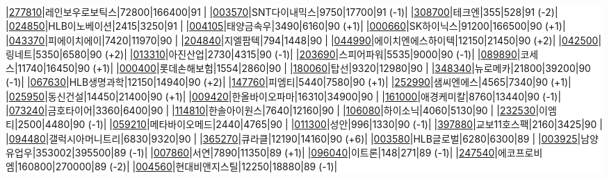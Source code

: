 |[277810](https://finance.daum.net/quotes/A277810)|레인보우로보틱스|72800|166400|91 |
|[003570](https://finance.daum.net/quotes/A003570)|SNT다이내믹스|9750|17700|91 (-1)|
|[308700](https://finance.daum.net/quotes/A308700)|테크엔|355|528|91 (-2)|
|[024850](https://finance.daum.net/quotes/A024850)|HLB이노베이션|2415|3250|91 |
|[004105](https://finance.daum.net/quotes/A004105)|태양금속우|3490|6160|90 (+1)|
|[000660](https://finance.daum.net/quotes/A000660)|SK하이닉스|91200|166500|90 (+1)|
|[043370](https://finance.daum.net/quotes/A043370)|피에이치에이|7420|11970|90 |
|[204840](https://finance.daum.net/quotes/A204840)|지엘팜텍|794|1448|90 |
|[044990](https://finance.daum.net/quotes/A044990)|에이치엔에스하이텍|12150|21450|90 (+2)|
|[042500](https://finance.daum.net/quotes/A042500)|링네트|5350|6580|90 (+2)|
|[013310](https://finance.daum.net/quotes/A013310)|아진산업|2730|4315|90 (-1)|
|[203690](https://finance.daum.net/quotes/A203690)|스피어파워|5535|9000|90 (-1)|
|[089890](https://finance.daum.net/quotes/A089890)|코세스|11740|16450|90 (+1)|
|[000400](https://finance.daum.net/quotes/A000400)|롯데손해보험|1554|2860|90 |
|[180060](https://finance.daum.net/quotes/A180060)|탑선|9320|12980|90 |
|[348340](https://finance.daum.net/quotes/A348340)|뉴로메카|21800|39200|90 (-1)|
|[067630](https://finance.daum.net/quotes/A067630)|HLB생명과학|12150|14940|90 (+2)|
|[147760](https://finance.daum.net/quotes/A147760)|피엠티|5440|7580|90 (+1)|
|[252990](https://finance.daum.net/quotes/A252990)|샘씨엔에스|4565|7340|90 (+1)|
|[025950](https://finance.daum.net/quotes/A025950)|동신건설|14450|21400|90 (+1)|
|[009420](https://finance.daum.net/quotes/A009420)|한올바이오파마|16310|34900|90 |
|[161000](https://finance.daum.net/quotes/A161000)|애경케미칼|8760|13440|90 (-1)|
|[073240](https://finance.daum.net/quotes/A073240)|금호타이어|3360|6400|90 |
|[114810](https://finance.daum.net/quotes/A114810)|한솔아이원스|7640|12160|90 |
|[106080](https://finance.daum.net/quotes/A106080)|하이소닉|4060|5130|90 |
|[232530](https://finance.daum.net/quotes/A232530)|이엠티|2500|4480|90 (-1)|
|[059210](https://finance.daum.net/quotes/A059210)|메타바이오메드|2440|4765|90 |
|[011300](https://finance.daum.net/quotes/A011300)|성안|996|1330|90 (-1)|
|[397880](https://finance.daum.net/quotes/A397880)|교보11호스팩|2160|3425|90 |
|[094480](https://finance.daum.net/quotes/A094480)|갤럭시아머니트리|6830|9320|90 |
|[365270](https://finance.daum.net/quotes/A365270)|큐라클|12190|14160|90 (+6)|
|[003580](https://finance.daum.net/quotes/A003580)|HLB글로벌|6280|6300|89 |
|[003925](https://finance.daum.net/quotes/A003925)|남양유업우|353002|395500|89 (-1)|
|[007860](https://finance.daum.net/quotes/A007860)|서연|7890|11350|89 (+1)|
|[096040](https://finance.daum.net/quotes/A096040)|이트론|148|271|89 (-1)|
|[247540](https://finance.daum.net/quotes/A247540)|에코프로비엠|160800|270000|89 (-2)|
|[004560](https://finance.daum.net/quotes/A004560)|현대비앤지스틸|12250|18880|89 (-1)|